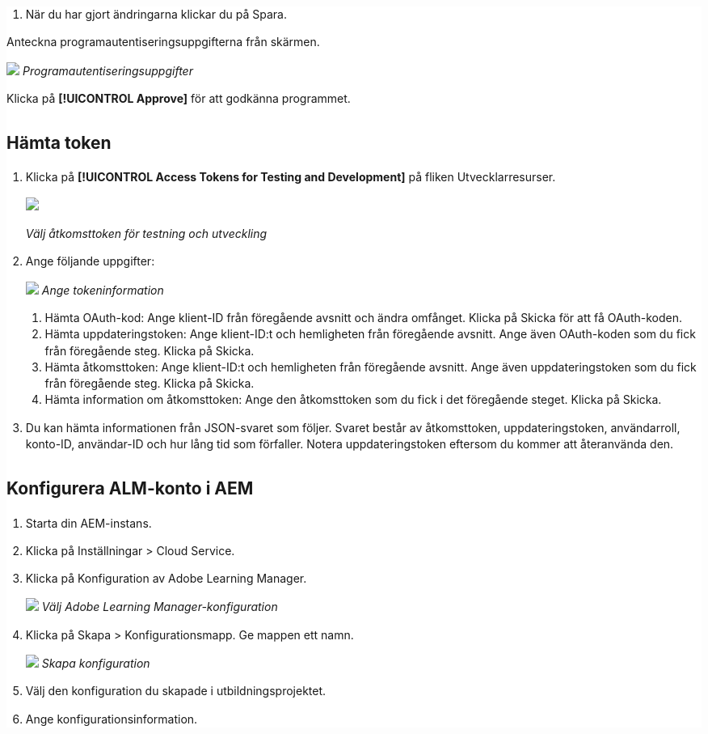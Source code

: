 1. När du har gjort ändringarna klickar du på Spara.

Anteckna programautentiseringsuppgifterna från skärmen.

![](assets/application-credentials.png)
*Programautentiseringsuppgifter*

Klicka på **[!UICONTROL Approve]** för att godkänna programmet.

## Hämta token

1. Klicka på **[!UICONTROL Access Tokens for Testing and Development]** på fliken Utvecklarresurser.

   ![](assets/access-tokens.png)

   *Välj åtkomsttoken för testning och utveckling*

1. Ange följande uppgifter:

   ![](assets/access-token-details.png)
   *Ange tokeninformation*

   1. Hämta OAuth-kod: Ange klient-ID från föregående avsnitt och ändra omfånget. Klicka på Skicka för att få OAuth-koden.
   1. Hämta uppdateringstoken: Ange klient-ID:t och hemligheten från föregående avsnitt. Ange även OAuth-koden som du fick från föregående steg. Klicka på Skicka.
   1. Hämta åtkomsttoken: Ange klient-ID:t och hemligheten från föregående avsnitt. Ange även uppdateringstoken som du fick från föregående steg. Klicka på Skicka.
   1. Hämta information om åtkomsttoken: Ange den åtkomsttoken som du fick i det föregående steget. Klicka på Skicka.

1. Du kan hämta informationen från JSON-svaret som följer. Svaret består av åtkomsttoken, uppdateringstoken, användarroll, konto-ID, användar-ID och hur lång tid som förfaller. Notera uppdateringstoken eftersom du kommer att återanvända den.

## Konfigurera ALM-konto i AEM

1. Starta din AEM-instans.
1. Klicka på Inställningar > Cloud Service.
1. Klicka på Konfiguration av Adobe Learning Manager.

   ![](assets/alm-configuration.png)
   *Välj Adobe Learning Manager-konfiguration*

1. Klicka på Skapa > Konfigurationsmapp. Ge mappen ett namn.

   ![](assets/create-folder.png)
   *Skapa konfiguration*

1. Välj den konfiguration du skapade i utbildningsprojektet.

1. Ange konfigurationsinformation.
